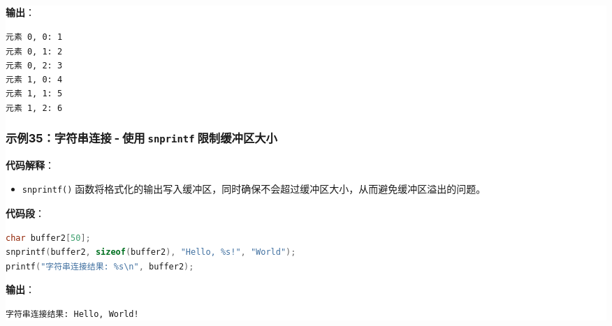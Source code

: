 **输出**：

```
元素 0, 0: 1
元素 0, 1: 2
元素 0, 2: 3
元素 1, 0: 4
元素 1, 1: 5
元素 1, 2: 6
```

### 示例35：字符串连接 - 使用 `snprintf` 限制缓冲区大小

**代码解释**：

- `snprintf()` 函数将格式化的输出写入缓冲区，同时确保不会超过缓冲区大小，从而避免缓冲区溢出的问题。

**代码段**：

```c
char buffer2[50];
snprintf(buffer2, sizeof(buffer2), "Hello, %s!", "World");
printf("字符串连接结果: %s\n", buffer2);
```

**输出**：

```
字符串连接结果: Hello, World!
```
